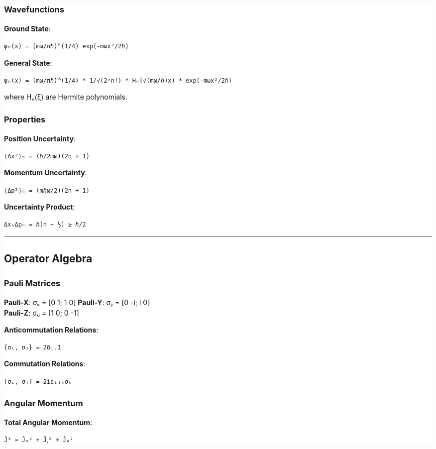 ### Wavefunctions

**Ground State**:
```
ψ₀(x) = (mω/πℏ)^(1/4) exp(-mωx²/2ℏ)
```

**General State**:
```
ψₙ(x) = (mω/πℏ)^(1/4) * 1/√(2ⁿn!) * Hₙ(√(mω/ℏ)x) * exp(-mωx²/2ℏ)
```

where Hₙ(ξ) are Hermite polynomials.

### Properties

**Position Uncertainty**:
```
⟨Δx²⟩ₙ = (ℏ/2mω)(2n + 1)
```

**Momentum Uncertainty**:
```
⟨Δp²⟩ₙ = (mℏω/2)(2n + 1)
```

**Uncertainty Product**:
```
ΔxₙΔpₙ = ℏ(n + ½) ≥ ℏ/2
```

---

## Operator Algebra

### Pauli Matrices

**Pauli-X**: σₓ = [0 1; 1 0]
**Pauli-Y**: σᵧ = [0 -i; i 0]  
**Pauli-Z**: σᵤ = [1 0; 0 -1]

**Anticommutation Relations**:
```
{σᵢ, σⱼ} = 2δᵢⱼI
```

**Commutation Relations**:
```
[σᵢ, σⱼ] = 2iεᵢⱼₖσₖ
```

### Angular Momentum

**Total Angular Momentum**:
```
Ĵ² = Ĵₓ² + Ĵᵧ² + Ĵᵤ²
```
